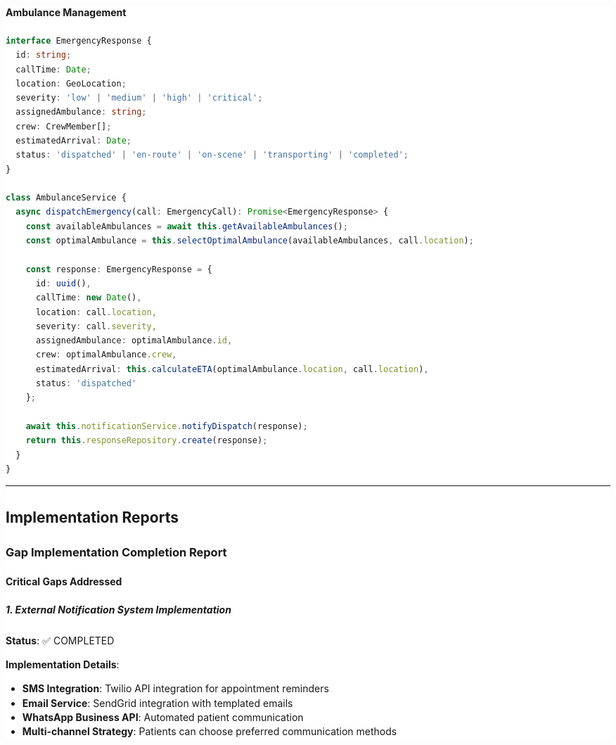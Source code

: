 #### Ambulance Management
```typescript
interface EmergencyResponse {
  id: string;
  callTime: Date;
  location: GeoLocation;
  severity: 'low' | 'medium' | 'high' | 'critical';
  assignedAmbulance: string;
  crew: CrewMember[];
  estimatedArrival: Date;
  status: 'dispatched' | 'en-route' | 'on-scene' | 'transporting' | 'completed';
}

class AmbulanceService {
  async dispatchEmergency(call: EmergencyCall): Promise<EmergencyResponse> {
    const availableAmbulances = await this.getAvailableAmbulances();
    const optimalAmbulance = this.selectOptimalAmbulance(availableAmbulances, call.location);
    
    const response: EmergencyResponse = {
      id: uuid(),
      callTime: new Date(),
      location: call.location,
      severity: call.severity,
      assignedAmbulance: optimalAmbulance.id,
      crew: optimalAmbulance.crew,
      estimatedArrival: this.calculateETA(optimalAmbulance.location, call.location),
      status: 'dispatched'
    };
    
    await this.notificationService.notifyDispatch(response);
    return this.responseRepository.create(response);
  }
}
```

---

## Implementation Reports

### Gap Implementation Completion Report

#### Critical Gaps Addressed

##### 1. External Notification System Implementation
**Status**: ✅ COMPLETED

**Implementation Details**:
- **SMS Integration**: Twilio API integration for appointment reminders
- **Email Service**: SendGrid integration with templated emails
- **WhatsApp Business API**: Automated patient communication
- **Multi-channel Strategy**: Patients can choose preferred communication methods
